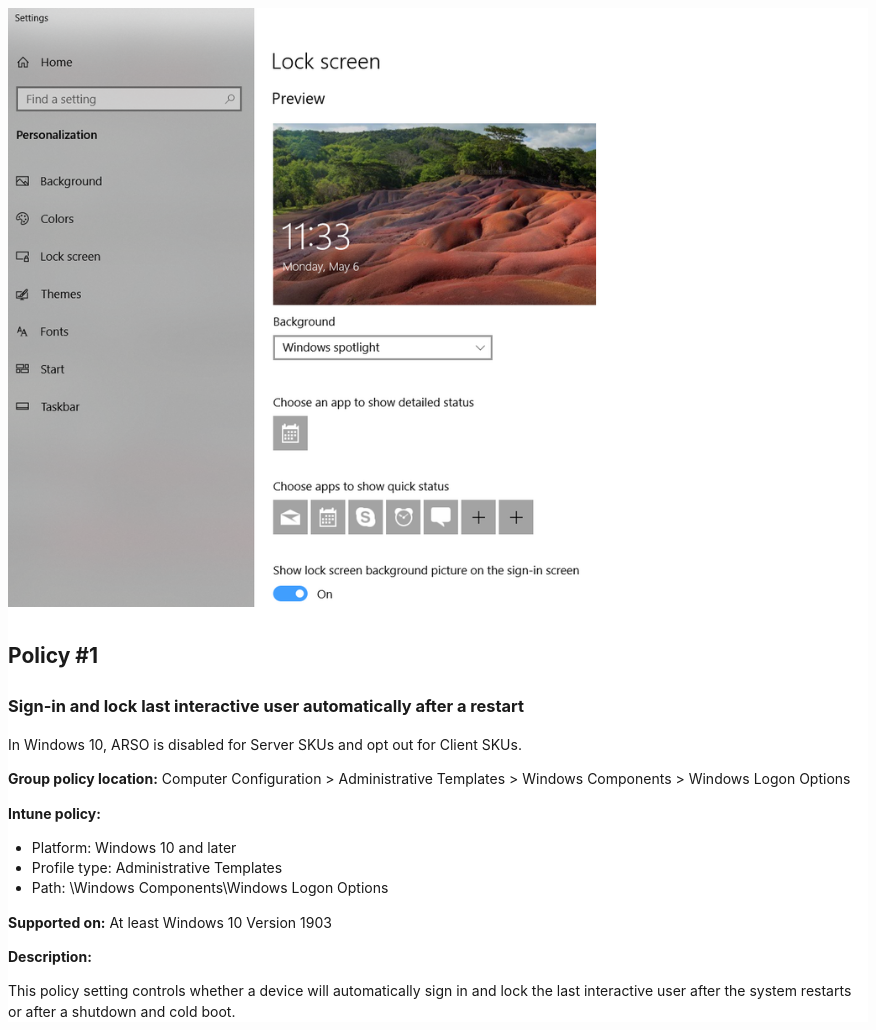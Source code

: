![Settings Page](media/Winlogon-Automatic-Restart-Sign-On--ARSO-/gtr-adds-lockscreenapp.png)

## Policy #1

### Sign-in and lock last interactive user automatically after a restart

In Windows 10, ARSO is disabled for Server SKUs and opt out for Client SKUs.

**Group policy location:** Computer Configuration > Administrative Templates > Windows Components > Windows Logon Options

**Intune policy:**

- Platform: Windows 10 and later
- Profile type: Administrative Templates
- Path: \Windows Components\Windows Logon Options

**Supported on:** At least Windows 10 Version 1903

**Description:**

This policy setting controls whether a device will automatically sign in and lock the last interactive user after the system restarts or after a shutdown and cold boot.
